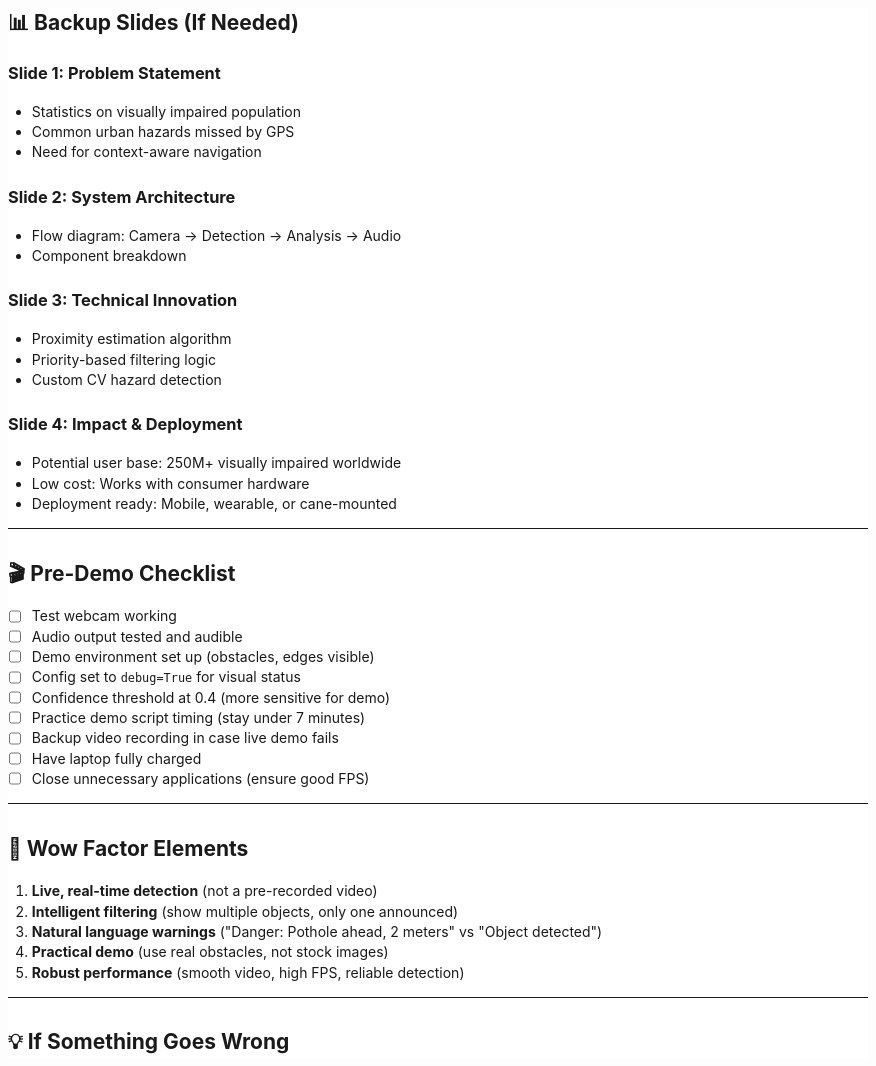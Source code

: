 
## 📊 Backup Slides (If Needed)

### Slide 1: Problem Statement
- Statistics on visually impaired population
- Common urban hazards missed by GPS
- Need for context-aware navigation

### Slide 2: System Architecture
- Flow diagram: Camera → Detection → Analysis → Audio
- Component breakdown

### Slide 3: Technical Innovation
- Proximity estimation algorithm
- Priority-based filtering logic
- Custom CV hazard detection

### Slide 4: Impact & Deployment
- Potential user base: 250M+ visually impaired worldwide
- Low cost: Works with consumer hardware
- Deployment ready: Mobile, wearable, or cane-mounted

---

## 🎬 Pre-Demo Checklist

- [ ] Test webcam working
- [ ] Audio output tested and audible
- [ ] Demo environment set up (obstacles, edges visible)
- [ ] Config set to `debug=True` for visual status
- [ ] Confidence threshold at 0.4 (more sensitive for demo)
- [ ] Practice demo script timing (stay under 7 minutes)
- [ ] Backup video recording in case live demo fails
- [ ] Have laptop fully charged
- [ ] Close unnecessary applications (ensure good FPS)

---

## 🚀 Wow Factor Elements

1. **Live, real-time detection** (not a pre-recorded video)
2. **Intelligent filtering** (show multiple objects, only one announced)
3. **Natural language warnings** ("Danger: Pothole ahead, 2 meters" vs "Object detected")
4. **Practical demo** (use real obstacles, not stock images)
5. **Robust performance** (smooth video, high FPS, reliable detection)

---

## 💡 If Something Goes Wrong
